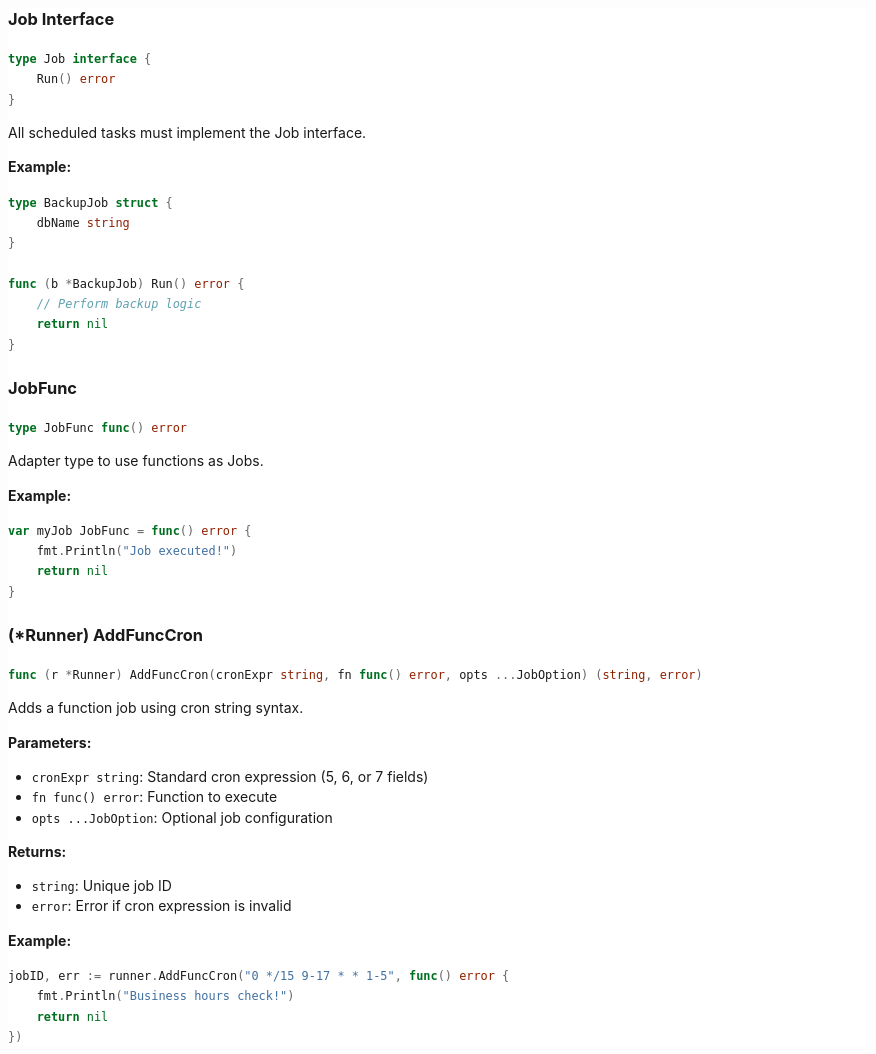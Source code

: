 ### Job Interface

```go
type Job interface {
    Run() error
}
```

All scheduled tasks must implement the Job interface.

**Example:**
```go
type BackupJob struct {
    dbName string
}

func (b *BackupJob) Run() error {
    // Perform backup logic
    return nil
}
```

### JobFunc

```go
type JobFunc func() error
```

Adapter type to use functions as Jobs.

**Example:**
```go
var myJob JobFunc = func() error {
    fmt.Println("Job executed!")
    return nil
}
```

### (*Runner) AddFuncCron

```go
func (r *Runner) AddFuncCron(cronExpr string, fn func() error, opts ...JobOption) (string, error)
```

Adds a function job using cron string syntax.

**Parameters:**
- `cronExpr string`: Standard cron expression (5, 6, or 7 fields)
- `fn func() error`: Function to execute
- `opts ...JobOption`: Optional job configuration

**Returns:**
- `string`: Unique job ID
- `error`: Error if cron expression is invalid

**Example:**
```go
jobID, err := runner.AddFuncCron("0 */15 9-17 * * 1-5", func() error {
    fmt.Println("Business hours check!")
    return nil
})
```
